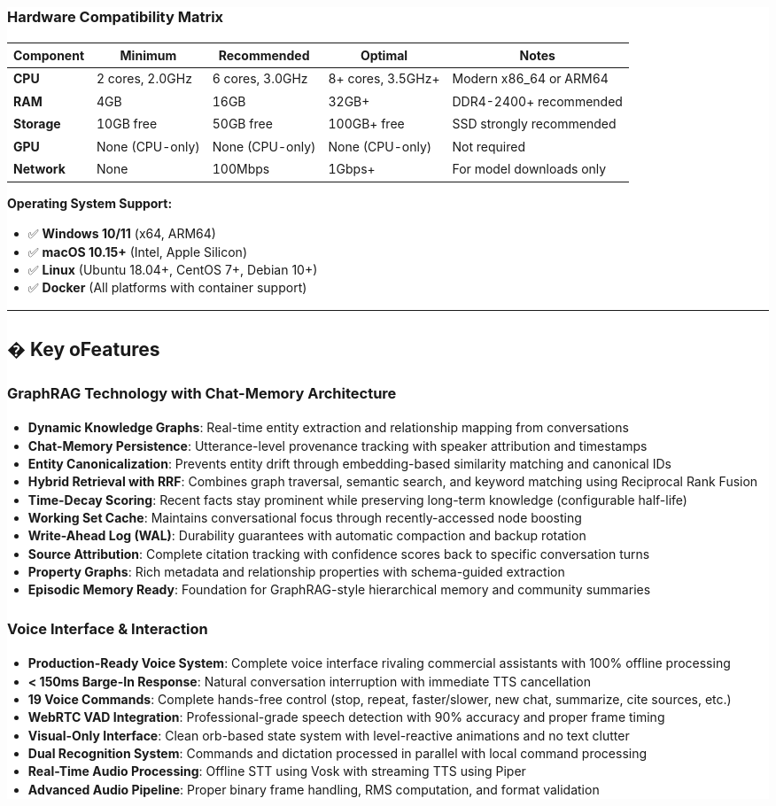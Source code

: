 ### Hardware Compatibility Matrix

| Component | Minimum | Recommended | Optimal | Notes |
|-----------|---------|-------------|---------|-------|
| **CPU** | 2 cores, 2.0GHz | 6 cores, 3.0GHz | 8+ cores, 3.5GHz+ | Modern x86_64 or ARM64 |
| **RAM** | 4GB | 16GB | 32GB+ | DDR4-2400+ recommended |
| **Storage** | 10GB free | 50GB free | 100GB+ free | SSD strongly recommended |
| **GPU** | None (CPU-only) | None (CPU-only) | None (CPU-only) | Not required |
| **Network** | None | 100Mbps | 1Gbps+ | For model downloads only |

**Operating System Support:**
- ✅ **Windows 10/11** (x64, ARM64)
- ✅ **macOS 10.15+** (Intel, Apple Silicon)
- ✅ **Linux** (Ubuntu 18.04+, CentOS 7+, Debian 10+)
- ✅ **Docker** (All platforms with container support)

---

## � Key oFeatures

### GraphRAG Technology with Chat-Memory Architecture
- **Dynamic Knowledge Graphs**: Real-time entity extraction and relationship mapping from conversations
- **Chat-Memory Persistence**: Utterance-level provenance tracking with speaker attribution and timestamps
- **Entity Canonicalization**: Prevents entity drift through embedding-based similarity matching and canonical IDs
- **Hybrid Retrieval with RRF**: Combines graph traversal, semantic search, and keyword matching using Reciprocal Rank Fusion
- **Time-Decay Scoring**: Recent facts stay prominent while preserving long-term knowledge (configurable half-life)
- **Working Set Cache**: Maintains conversational focus through recently-accessed node boosting
- **Write-Ahead Log (WAL)**: Durability guarantees with automatic compaction and backup rotation
- **Source Attribution**: Complete citation tracking with confidence scores back to specific conversation turns
- **Property Graphs**: Rich metadata and relationship properties with schema-guided extraction
- **Episodic Memory Ready**: Foundation for GraphRAG-style hierarchical memory and community summaries

### Voice Interface & Interaction
- **Production-Ready Voice System**: Complete voice interface rivaling commercial assistants with 100% offline processing
- **< 150ms Barge-In Response**: Natural conversation interruption with immediate TTS cancellation
- **19 Voice Commands**: Complete hands-free control (stop, repeat, faster/slower, new chat, summarize, cite sources, etc.)
- **WebRTC VAD Integration**: Professional-grade speech detection with 90% accuracy and proper frame timing
- **Visual-Only Interface**: Clean orb-based state system with level-reactive animations and no text clutter
- **Dual Recognition System**: Commands and dictation processed in parallel with local command processing
- **Real-Time Audio Processing**: Offline STT using Vosk with streaming TTS using Piper
- **Advanced Audio Pipeline**: Proper binary frame handling, RMS computation, and format validation
